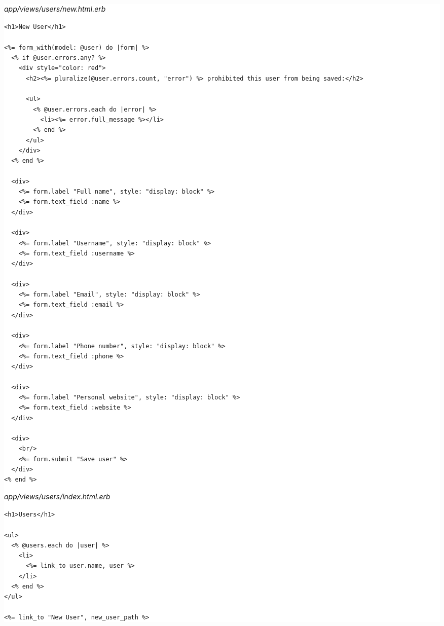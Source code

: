 _app/views/users/new.html.erb_

```erb
<h1>New User</h1>

<%= form_with(model: @user) do |form| %>
  <% if @user.errors.any? %>
    <div style="color: red">
      <h2><%= pluralize(@user.errors.count, "error") %> prohibited this user from being saved:</h2>

      <ul>
        <% @user.errors.each do |error| %>
          <li><%= error.full_message %></li>
        <% end %>
      </ul>
    </div>
  <% end %>

  <div>
    <%= form.label "Full name", style: "display: block" %>
    <%= form.text_field :name %>
  </div>

  <div>
    <%= form.label "Username", style: "display: block" %>
    <%= form.text_field :username %>
  </div>

  <div>
    <%= form.label "Email", style: "display: block" %>
    <%= form.text_field :email %>
  </div>

  <div>
    <%= form.label "Phone number", style: "display: block" %>
    <%= form.text_field :phone %>
  </div>

  <div>
    <%= form.label "Personal website", style: "display: block" %>
    <%= form.text_field :website %>
  </div>

  <div>
    <br/>
    <%= form.submit "Save user" %>
  </div>
<% end %>
```

_app/views/users/index.html.erb_

```erb
<h1>Users</h1>

<ul>
  <% @users.each do |user| %>
    <li>
      <%= link_to user.name, user %>
    </li>
  <% end %>
</ul>

<%= link_to "New User", new_user_path %>
```
